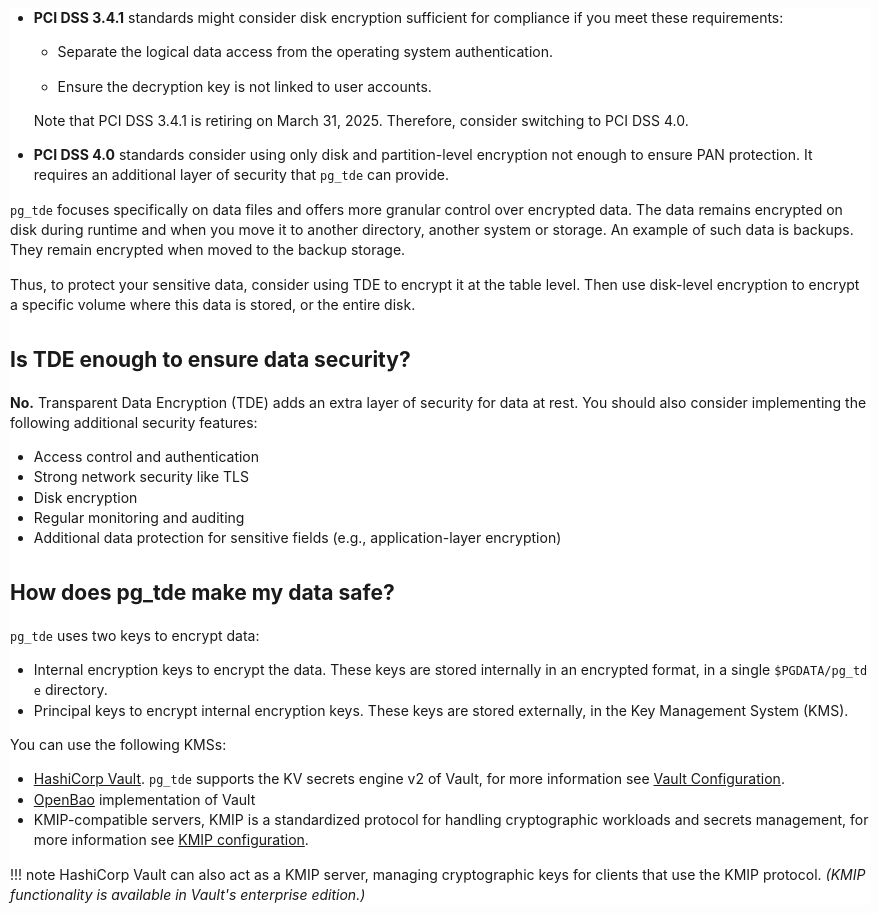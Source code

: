 * **PCI DSS 3.4.1** standards might consider disk encryption sufficient for compliance if you meet these requirements:

   * Separate the logical data access from the operating system authentication.

   * Ensure the decryption key is not linked to user accounts.

   Note that PCI DSS 3.4.1 is retiring on March 31, 2025. Therefore, consider switching to PCI DSS 4.0.

* **PCI DSS 4.0** standards consider using only disk and partition-level encryption not enough to ensure PAN protection. It requires an additional layer of security that `pg_tde` can provide.

`pg_tde` focuses specifically on data files and offers more granular control over encrypted data. The data remains encrypted on disk during runtime and when you move it to another directory, another system or storage. An example of such data is backups. They remain encrypted when moved to the backup storage.

Thus, to protect your sensitive data, consider using TDE to encrypt it at the table level. Then use disk-level encryption to encrypt a specific volume where this data is stored, or the entire disk.

## Is TDE enough to ensure data security?

**No.** Transparent Data Encryption (TDE) adds an extra layer of security for data at rest. You should also consider implementing the following additional security features:

* Access control and authentication
* Strong network security like TLS
* Disk encryption
* Regular monitoring and auditing
* Additional data protection for sensitive fields (e.g., application-layer encryption)

## How does pg_tde make my data safe?

`pg_tde` uses two keys to encrypt data:

* Internal encryption keys to encrypt the data. These keys are stored internally in an encrypted format, in a single `$PGDATA/pg_tde` directory.
* Principal keys to encrypt internal encryption keys. These keys are stored externally, in the Key Management System (KMS).

You can use the following KMSs:

* [HashiCorp Vault](https://developer.hashicorp.com/vault/docs/what-is-vault). `pg_tde` supports the KV secrets engine v2 of Vault, for more information see [Vault Configuration](global-key-provider-configuration/vault.md).
* [OpenBao](https://openbao.org/) implementation of Vault
* KMIP-compatible servers, KMIP is a standardized protocol for handling cryptographic workloads and secrets management, for more information see [KMIP configuration](global-key-provider-configuration/kmip-server.md).

!!! note
    HashiCorp Vault can also act as a KMIP server, managing cryptographic keys for clients that use the KMIP protocol.
    *(KMIP functionality is available in Vault's enterprise edition.)*
